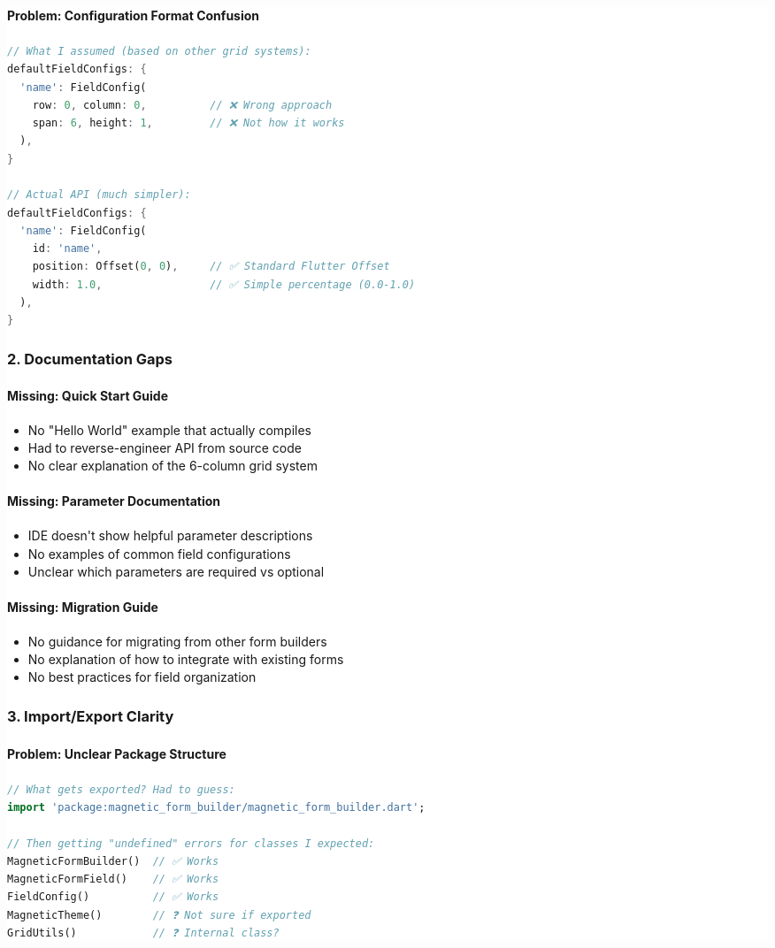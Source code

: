 #### Problem: Configuration Format Confusion

```dart
// What I assumed (based on other grid systems):
defaultFieldConfigs: {
  'name': FieldConfig(
    row: 0, column: 0,          // ❌ Wrong approach
    span: 6, height: 1,         // ❌ Not how it works
  ),
}

// Actual API (much simpler):
defaultFieldConfigs: {
  'name': FieldConfig(
    id: 'name',
    position: Offset(0, 0),     // ✅ Standard Flutter Offset
    width: 1.0,                 // ✅ Simple percentage (0.0-1.0)
  ),
}
```

### 2. **Documentation Gaps**

#### Missing: Quick Start Guide

- No "Hello World" example that actually compiles
- Had to reverse-engineer API from source code
- No clear explanation of the 6-column grid system

#### Missing: Parameter Documentation

- IDE doesn't show helpful parameter descriptions
- No examples of common field configurations
- Unclear which parameters are required vs optional

#### Missing: Migration Guide

- No guidance for migrating from other form builders
- No explanation of how to integrate with existing forms
- No best practices for field organization

### 3. **Import/Export Clarity**

#### Problem: Unclear Package Structure

```dart
// What gets exported? Had to guess:
import 'package:magnetic_form_builder/magnetic_form_builder.dart';

// Then getting "undefined" errors for classes I expected:
MagneticFormBuilder()  // ✅ Works
MagneticFormField()    // ✅ Works
FieldConfig()          // ✅ Works
MagneticTheme()        // ❓ Not sure if exported
GridUtils()            // ❓ Internal class?
```
